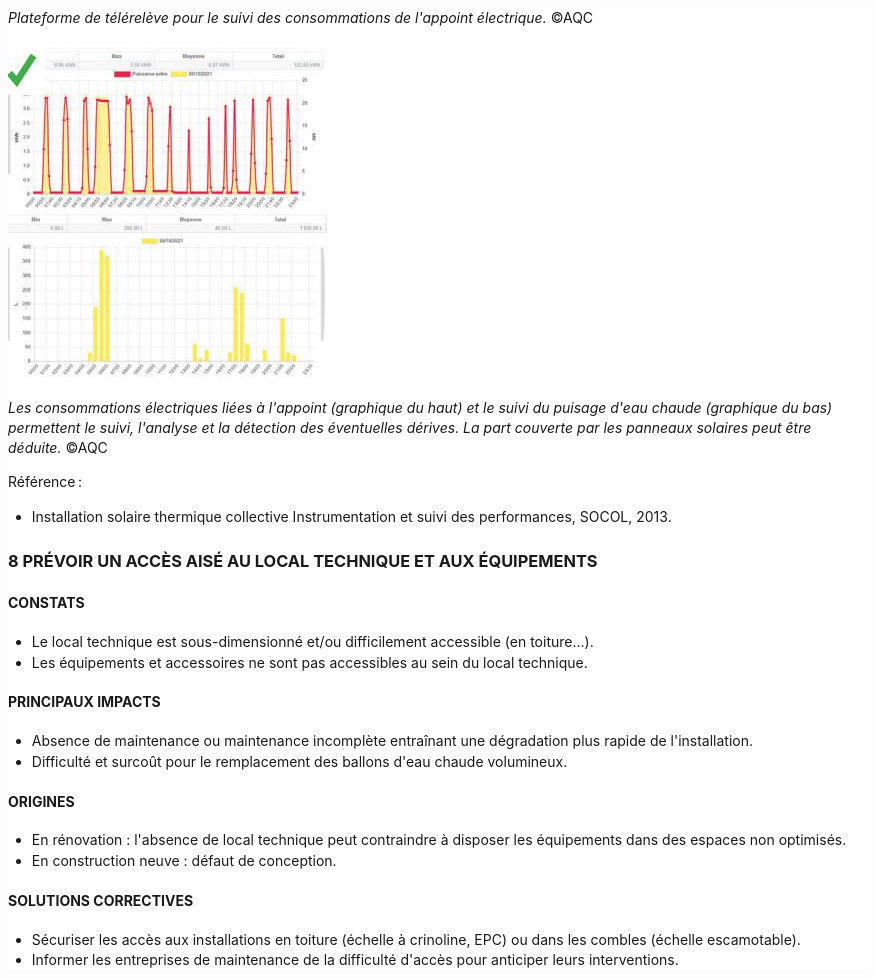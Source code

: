 *Plateforme de télérelève pour le suivi des consommations de l'appoint électrique.* ©AQC

![](<images/ECS Solaire en climat tropical - 12 enseignements à connaître/_page_17_Figure_21.jpeg>)

*Les consommations électriques liées à l'appoint (graphique du haut) et le suivi du puisage d'eau chaude (graphique du bas) permettent le suivi, l'analyse et la détection des éventuelles dérives. La part couverte par les panneaux solaires peut être déduite.* ©AQC

Référence :

- Installation solaire thermique collective Instrumentation et suivi des performances, SOCOL, 2013.
### 8 PRÉVOIR UN ACCÈS AISÉ AU LOCAL TECHNIQUE ET AUX ÉQUIPEMENTS

#### **CONSTATS**

- Le local technique est sous-dimensionné et/ou difficilement accessible (en toiture…).
- Les équipements et accessoires ne sont pas accessibles au sein du local technique.

#### **PRINCIPAUX IMPACTS**

- Absence de maintenance ou maintenance incomplète entraînant une dégradation plus rapide de l'installation.
- Difficulté et surcoût pour le remplacement des ballons d'eau chaude volumineux.

#### **ORIGINES**

- En rénovation : l'absence de local technique peut contraindre à disposer les équipements dans des espaces non optimisés.
- En construction neuve : défaut de conception.

#### **SOLUTIONS CORRECTIVES**

- Sécuriser les accès aux installations en toiture (échelle à crinoline, EPC) ou dans les combles (échelle escamotable).
- Informer les entreprises de maintenance de la difficulté d'accès pour anticiper leurs interventions.
